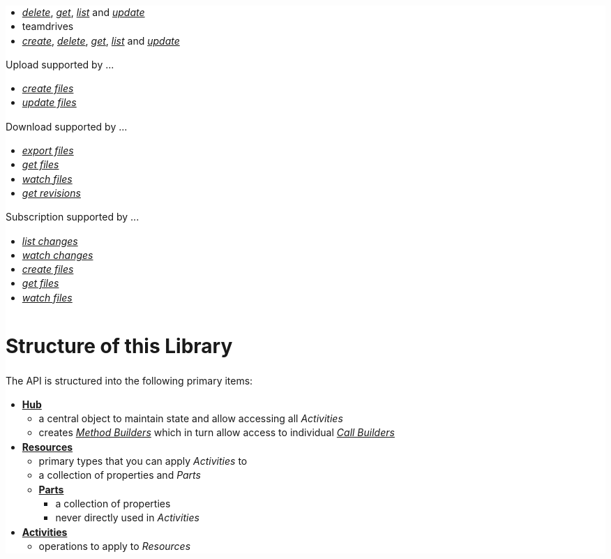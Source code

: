  * [*delete*](https://docs.rs/google-drive3/1.0.14+20200618/google_drive3/api::RevisionDeleteCall), [*get*](https://docs.rs/google-drive3/1.0.14+20200618/google_drive3/api::RevisionGetCall), [*list*](https://docs.rs/google-drive3/1.0.14+20200618/google_drive3/api::RevisionListCall) and [*update*](https://docs.rs/google-drive3/1.0.14+20200618/google_drive3/api::RevisionUpdateCall)
* teamdrives
 * [*create*](https://docs.rs/google-drive3/1.0.14+20200618/google_drive3/api::TeamdriveCreateCall), [*delete*](https://docs.rs/google-drive3/1.0.14+20200618/google_drive3/api::TeamdriveDeleteCall), [*get*](https://docs.rs/google-drive3/1.0.14+20200618/google_drive3/api::TeamdriveGetCall), [*list*](https://docs.rs/google-drive3/1.0.14+20200618/google_drive3/api::TeamdriveListCall) and [*update*](https://docs.rs/google-drive3/1.0.14+20200618/google_drive3/api::TeamdriveUpdateCall)


Upload supported by ...

* [*create files*](https://docs.rs/google-drive3/1.0.14+20200618/google_drive3/api::FileCreateCall)
* [*update files*](https://docs.rs/google-drive3/1.0.14+20200618/google_drive3/api::FileUpdateCall)

Download supported by ...

* [*export files*](https://docs.rs/google-drive3/1.0.14+20200618/google_drive3/api::FileExportCall)
* [*get files*](https://docs.rs/google-drive3/1.0.14+20200618/google_drive3/api::FileGetCall)
* [*watch files*](https://docs.rs/google-drive3/1.0.14+20200618/google_drive3/api::FileWatchCall)
* [*get revisions*](https://docs.rs/google-drive3/1.0.14+20200618/google_drive3/api::RevisionGetCall)

Subscription supported by ...

* [*list changes*](https://docs.rs/google-drive3/1.0.14+20200618/google_drive3/api::ChangeListCall)
* [*watch changes*](https://docs.rs/google-drive3/1.0.14+20200618/google_drive3/api::ChangeWatchCall)
* [*create files*](https://docs.rs/google-drive3/1.0.14+20200618/google_drive3/api::FileCreateCall)
* [*get files*](https://docs.rs/google-drive3/1.0.14+20200618/google_drive3/api::FileGetCall)
* [*watch files*](https://docs.rs/google-drive3/1.0.14+20200618/google_drive3/api::FileWatchCall)



# Structure of this Library

The API is structured into the following primary items:

* **[Hub](https://docs.rs/google-drive3/1.0.14+20200618/google_drive3/DriveHub)**
    * a central object to maintain state and allow accessing all *Activities*
    * creates [*Method Builders*](https://docs.rs/google-drive3/1.0.14+20200618/google_drive3/client::MethodsBuilder) which in turn
      allow access to individual [*Call Builders*](https://docs.rs/google-drive3/1.0.14+20200618/google_drive3/client::CallBuilder)
* **[Resources](https://docs.rs/google-drive3/1.0.14+20200618/google_drive3/client::Resource)**
    * primary types that you can apply *Activities* to
    * a collection of properties and *Parts*
    * **[Parts](https://docs.rs/google-drive3/1.0.14+20200618/google_drive3/client::Part)**
        * a collection of properties
        * never directly used in *Activities*
* **[Activities](https://docs.rs/google-drive3/1.0.14+20200618/google_drive3/client::CallBuilder)**
    * operations to apply to *Resources*
